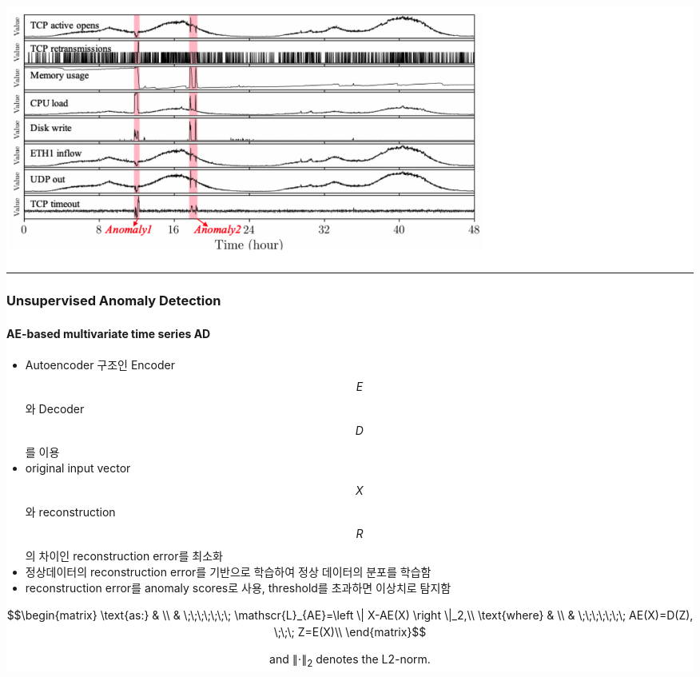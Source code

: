 <img src='/img/usad1.png' width='600'>

-----

### Unsupervised Anomaly Detection

#### AE-based multivariate time series AD

- Autoencoder 구조인 Encoder $$E$$와 Decoder $$D$$를 이용
- original input vector $$X$$와 reconstruction $$R$$의 차이인 reconstruction error를 최소화
- 정상데이터의 reconstruction error를 기반으로 학습하여 정상 데이터의 분포를 학습함
- reconstruction error를 anomaly scores로 사용, threshold를 초과하면 이상치로 탐지함

$$\begin{matrix}
\text{as:} & \\
 & \;\;\;\;\;\;\; \mathscr{L}_{AE}=\left \| X-AE(X) \right \|_2,\\
\text{where} & \\
 & \;\;\;\;\;\;\; AE(X)=D(Z), \;\;\; Z=E(X)\\
\end{matrix}$$

$$\text{and } \left \| \cdot \right \|_2 \text{ denotes the L2-norm.}$$
